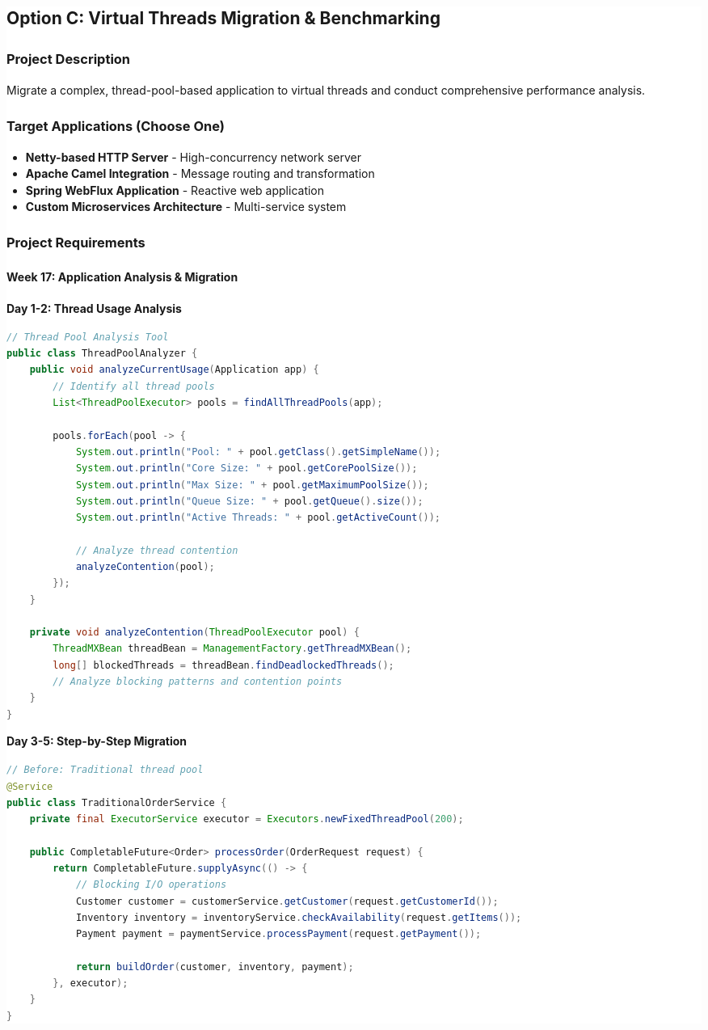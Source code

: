 
## Option C: Virtual Threads Migration & Benchmarking

### Project Description
Migrate a complex, thread-pool-based application to virtual threads and conduct comprehensive performance analysis.

### Target Applications (Choose One)
- **Netty-based HTTP Server** - High-concurrency network server
- **Apache Camel Integration** - Message routing and transformation
- **Spring WebFlux Application** - Reactive web application
- **Custom Microservices Architecture** - Multi-service system

### Project Requirements

#### Week 17: Application Analysis & Migration
**Day 1-2: Thread Usage Analysis**
```java
// Thread Pool Analysis Tool
public class ThreadPoolAnalyzer {
    public void analyzeCurrentUsage(Application app) {
        // Identify all thread pools
        List<ThreadPoolExecutor> pools = findAllThreadPools(app);

        pools.forEach(pool -> {
            System.out.println("Pool: " + pool.getClass().getSimpleName());
            System.out.println("Core Size: " + pool.getCorePoolSize());
            System.out.println("Max Size: " + pool.getMaximumPoolSize());
            System.out.println("Queue Size: " + pool.getQueue().size());
            System.out.println("Active Threads: " + pool.getActiveCount());

            // Analyze thread contention
            analyzeContention(pool);
        });
    }

    private void analyzeContention(ThreadPoolExecutor pool) {
        ThreadMXBean threadBean = ManagementFactory.getThreadMXBean();
        long[] blockedThreads = threadBean.findDeadlockedThreads();
        // Analyze blocking patterns and contention points
    }
}
```

**Day 3-5: Step-by-Step Migration**
```java
// Before: Traditional thread pool
@Service
public class TraditionalOrderService {
    private final ExecutorService executor = Executors.newFixedThreadPool(200);

    public CompletableFuture<Order> processOrder(OrderRequest request) {
        return CompletableFuture.supplyAsync(() -> {
            // Blocking I/O operations
            Customer customer = customerService.getCustomer(request.getCustomerId());
            Inventory inventory = inventoryService.checkAvailability(request.getItems());
            Payment payment = paymentService.processPayment(request.getPayment());

            return buildOrder(customer, inventory, payment);
        }, executor);
    }
}

```